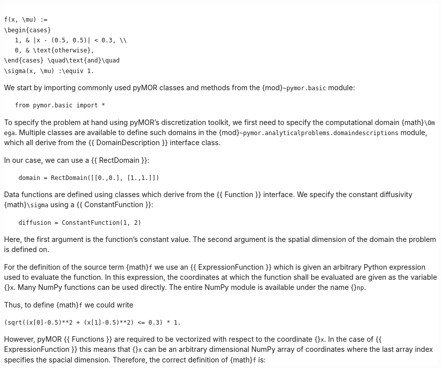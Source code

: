 ```{math}

f(x, \mu) :=
\begin{cases}
   1, & |x - (0.5, 0.5)| < 0.3, \\
   0, & \text{otherwise},
\end{cases} \quad\text{and}\quad
\sigma(x, \mu) :\equiv 1.

```

We start by importing commonly used pyMOR classes and methods from the
{mod}`~pymor.basic` module:

```{code-cell}
   from pymor.basic import *
```

To specify the problem at hand using pyMOR’s discretization toolkit, we
first need to specify the computational domain {math}`\Omega`. Multiple
classes are available to define such domains in the
{mod}`~pymor.analyticalproblems.domaindescriptions` module,
which all derive from the {{ DomainDescription }} interface class.

In our case, we can use a {{ RectDomain }}:

```{code-cell}
    domain = RectDomain([[0.,0.], [1.,1.]])
```

Data functions are defined using classes which derive from
the {{ Function }} interface. We specify the constant diffusivity {math}`\sigma`
using a {{ ConstantFunction }}:

```{code-cell}
    diffusion = ConstantFunction(1, 2)
```

Here, the first argument is the function’s constant value. The second
argument is the spatial dimension of the domain the problem is defined
on.

For the definition of the source term {math}`f` we use an
{{ ExpressionFunction }} which is given an arbitrary Python expression
used to evaluate the function. In this expression, the coordinates at
which the function shall be evaluated are given as the variable {}`x`.
Many NumPy functions can be used directly. The entire NumPy module is
available under the name {}`np`.

Thus, to define {math}`f` we could write

```
(sqrt((x[0]-0.5)**2 + (x[1]-0.5)**2) <= 0.3) * 1.
```

However, pyMOR {{ Functions }} are required to be vectorized with respect
to the coordinate {}`x`. In the case of {{ ExpressionFunction }} this
means that {}`x` can be an arbitrary dimensional NumPy array of
coordinates where the last array index specifies the spacial dimension.
Therefore, the correct definition of {math}`f` is:
